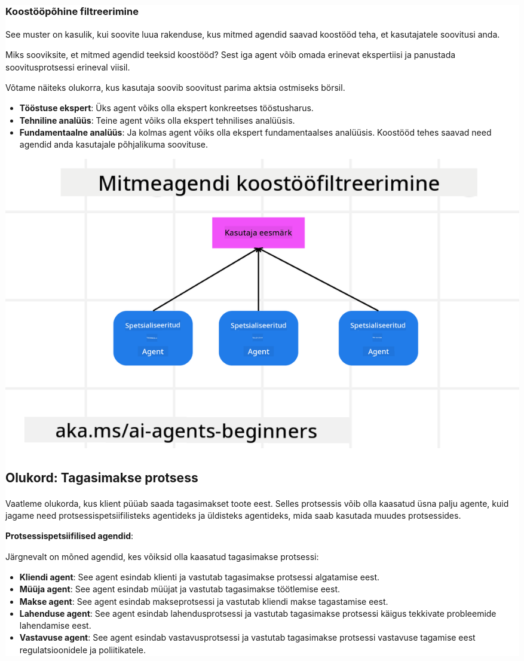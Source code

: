 ### Koostööpõhine filtreerimine

See muster on kasulik, kui soovite luua rakenduse, kus mitmed agendid saavad koostööd teha, et kasutajatele soovitusi anda.

Miks sooviksite, et mitmed agendid teeksid koostööd? Sest iga agent võib omada erinevat ekspertiisi ja panustada soovitusprotsessi erineval viisil.

Võtame näiteks olukorra, kus kasutaja soovib soovitust parima aktsia ostmiseks börsil.

- **Tööstuse ekspert**: Üks agent võiks olla ekspert konkreetses tööstusharus.
- **Tehniline analüüs**: Teine agent võiks olla ekspert tehnilises analüüsis.
- **Fundamentaalne analüüs**: Ja kolmas agent võiks olla ekspert fundamentaalses analüüsis. Koostööd tehes saavad need agendid anda kasutajale põhjalikuma soovituse.

![Soovitus](../../../translated_images/multi-agent-filtering.d959cb129dc9f60826916f0f12fe7a8339b532f5f236860afb8f16b63ea10dc2.et.png)

## Olukord: Tagasimakse protsess

Vaatleme olukorda, kus klient püüab saada tagasimakset toote eest. Selles protsessis võib olla kaasatud üsna palju agente, kuid jagame need protsessispetsiifilisteks agentideks ja üldisteks agentideks, mida saab kasutada muudes protsessides.

**Protsessispetsiifilised agendid**:

Järgnevalt on mõned agendid, kes võiksid olla kaasatud tagasimakse protsessi:

- **Kliendi agent**: See agent esindab klienti ja vastutab tagasimakse protsessi algatamise eest.
- **Müüja agent**: See agent esindab müüjat ja vastutab tagasimakse töötlemise eest.
- **Makse agent**: See agent esindab makseprotsessi ja vastutab kliendi makse tagastamise eest.
- **Lahenduse agent**: See agent esindab lahendusprotsessi ja vastutab tagasimakse protsessi käigus tekkivate probleemide lahendamise eest.
- **Vastavuse agent**: See agent esindab vastavusprotsessi ja vastutab tagasimakse protsessi vastavuse tagamise eest regulatsioonidele ja poliitikatele.

